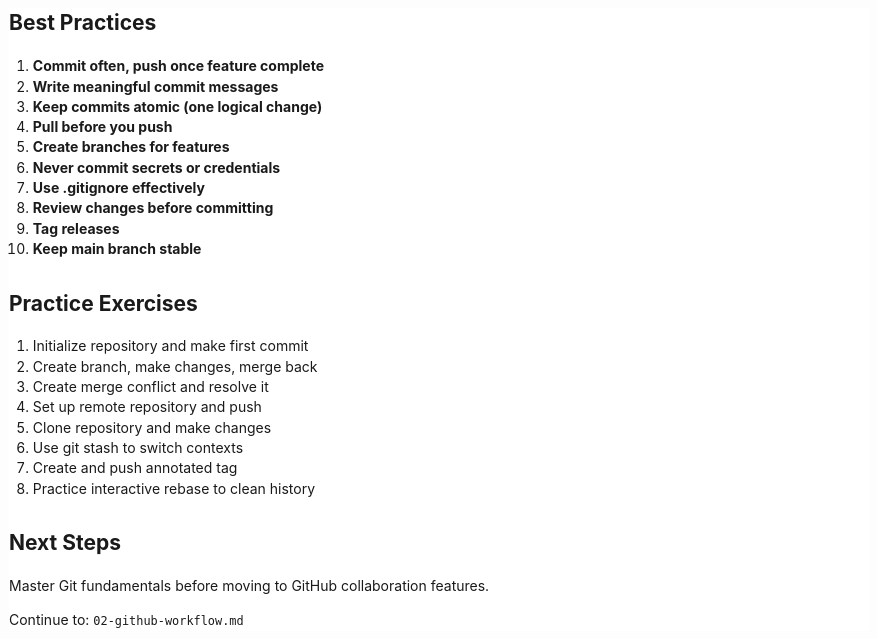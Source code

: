 ## Best Practices

1. **Commit often, push once feature complete**
2. **Write meaningful commit messages**
3. **Keep commits atomic (one logical change)**
4. **Pull before you push**
5. **Create branches for features**
6. **Never commit secrets or credentials**
7. **Use .gitignore effectively**
8. **Review changes before committing**
9. **Tag releases**
10. **Keep main branch stable**

## Practice Exercises

1. Initialize repository and make first commit
2. Create branch, make changes, merge back
3. Create merge conflict and resolve it
4. Set up remote repository and push
5. Clone repository and make changes
6. Use git stash to switch contexts
7. Create and push annotated tag
8. Practice interactive rebase to clean history

## Next Steps

Master Git fundamentals before moving to GitHub collaboration features.

Continue to: `02-github-workflow.md`
